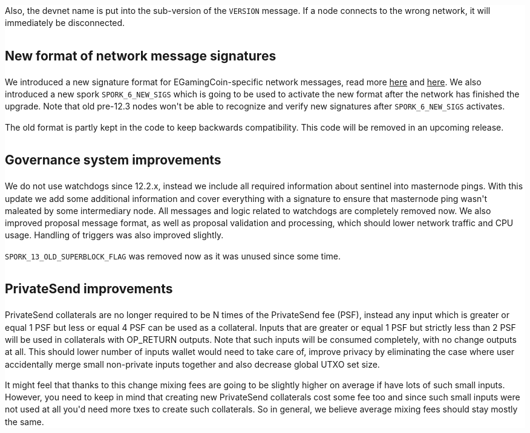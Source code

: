 Also, the devnet name is put into the sub-version of the `VERSION` message.
If a node connects to the wrong network, it will immediately be disconnected.

New format of network message signatures
----------------------------------------

We introduced a new signature format for EGamingCoin-specific network messages,
read more [here](/pull/1936) and [here](/pull/1937).
We also introduced a new spork `SPORK_6_NEW_SIGS` which is going to be used to activate the new format after the network has finished the upgrade.
Note that old pre-12.3 nodes won't be able to recognize and verify new signatures after `SPORK_6_NEW_SIGS` activates.

The old format is partly kept in the code to keep backwards compatibility. This code will be removed in an upcoming
release.

Governance system improvements
------------------------------

We do not use watchdogs since 12.2.x, instead we include all required information about sentinel into masternode
pings. With this update we add some additional information and cover everything with a signature to ensure that
masternode ping wasn't maleated by some intermediary node. All messages and logic related to watchdogs are
completely removed now. We also improved proposal message format, as well as proposal validation and processing,
which should lower network traffic and CPU usage. Handling of triggers was also improved slightly.

`SPORK_13_OLD_SUPERBLOCK_FLAG` was removed now as it was unused since some time.

PrivateSend improvements
------------------------

PrivateSend collaterals are no longer required to be N times of the PrivateSend fee (PSF), instead any input
which is greater or equal 1 PSF but less or equal 4 PSF can be used as a collateral. Inputs that are greater or
equal 1 PSF but strictly less than 2 PSF will be used in collaterals with OP_RETURN outputs. Note that such
inputs will be consumed completely, with no change outputs at all. This should lower number of inputs wallet
would need to take care of, improve privacy by eliminating the case where user accidentally merge small
non-private inputs together and also decrease global UTXO set size.

It might feel that thanks to this change mixing fees are going to be slightly higher on average if have lots of
such small inputs. However, you need to keep in mind that creating new PrivateSend collaterals cost some fee too
and since such small inputs were not used at all you'd need more txes to create such collaterals. So in general,
we believe average mixing fees should stay mostly the same.
